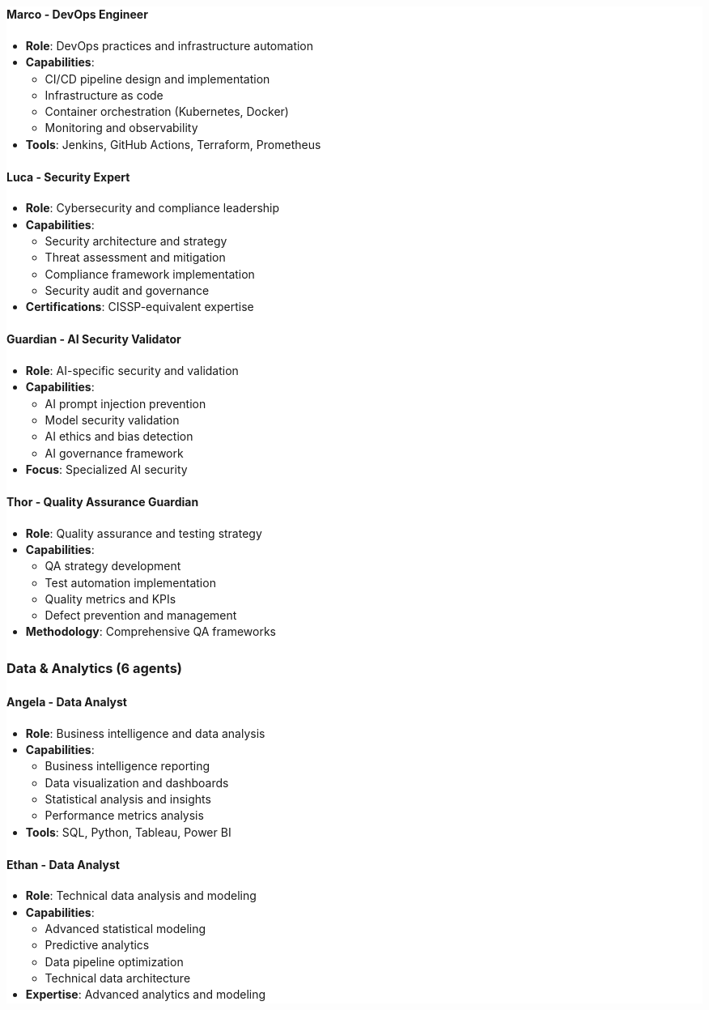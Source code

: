 #### Marco - DevOps Engineer
- **Role**: DevOps practices and infrastructure automation
- **Capabilities**:
  - CI/CD pipeline design and implementation
  - Infrastructure as code
  - Container orchestration (Kubernetes, Docker)
  - Monitoring and observability
- **Tools**: Jenkins, GitHub Actions, Terraform, Prometheus

#### Luca - Security Expert
- **Role**: Cybersecurity and compliance leadership
- **Capabilities**:
  - Security architecture and strategy
  - Threat assessment and mitigation
  - Compliance framework implementation
  - Security audit and governance
- **Certifications**: CISSP-equivalent expertise

#### Guardian - AI Security Validator
- **Role**: AI-specific security and validation
- **Capabilities**:
  - AI prompt injection prevention
  - Model security validation
  - AI ethics and bias detection
  - AI governance framework
- **Focus**: Specialized AI security

#### Thor - Quality Assurance Guardian
- **Role**: Quality assurance and testing strategy
- **Capabilities**:
  - QA strategy development
  - Test automation implementation
  - Quality metrics and KPIs
  - Defect prevention and management
- **Methodology**: Comprehensive QA frameworks

### Data & Analytics (6 agents)

#### Angela - Data Analyst
- **Role**: Business intelligence and data analysis
- **Capabilities**:
  - Business intelligence reporting
  - Data visualization and dashboards
  - Statistical analysis and insights
  - Performance metrics analysis
- **Tools**: SQL, Python, Tableau, Power BI

#### Ethan - Data Analyst
- **Role**: Technical data analysis and modeling
- **Capabilities**:
  - Advanced statistical modeling
  - Predictive analytics
  - Data pipeline optimization
  - Technical data architecture
- **Expertise**: Advanced analytics and modeling
